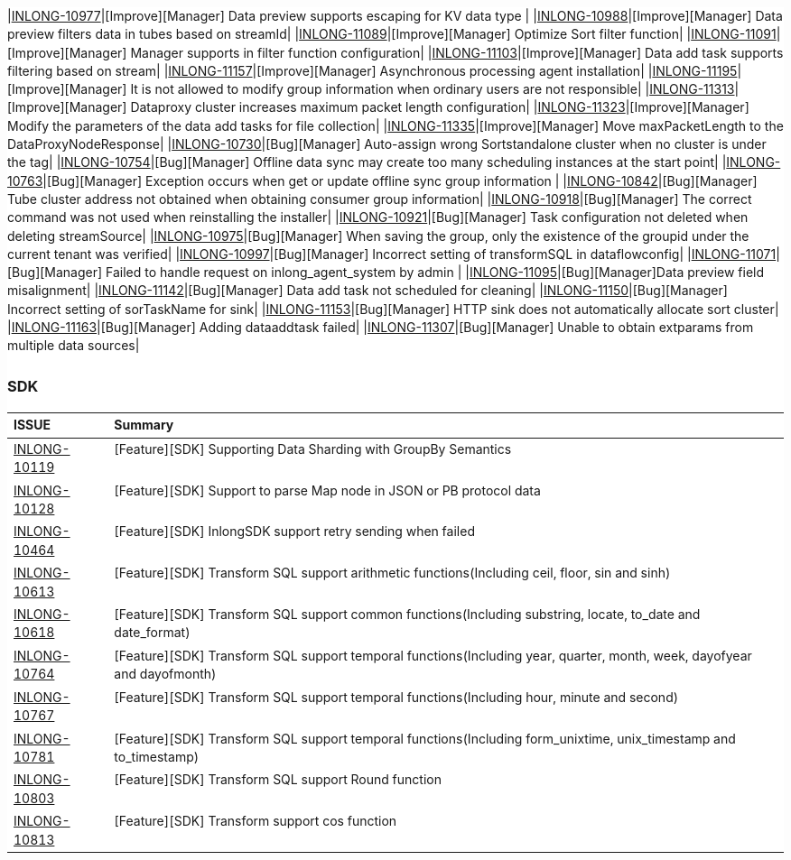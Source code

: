 |[INLONG-10977](https://github.com/apache/inlong/issues/10977)|[Improve][Manager] Data preview supports escaping for KV data type |
|[INLONG-10988](https://github.com/apache/inlong/issues/10988)|[Improve][Manager] Data preview filters data in tubes based on streamId|
|[INLONG-11089](https://github.com/apache/inlong/issues/11089)|[Improve][Manager] Optimize Sort filter function|
|[INLONG-11091](https://github.com/apache/inlong/issues/11091)|[Improve][Manager] Manager supports in filter function configuration|
|[INLONG-11103](https://github.com/apache/inlong/issues/11103)|[Improve][Manager] Data add task supports filtering based on stream|
|[INLONG-11157](https://github.com/apache/inlong/issues/11157)|[Improve][Manager] Asynchronous processing agent installation|
|[INLONG-11195](https://github.com/apache/inlong/issues/11195)|[Improve][Manager] It is not allowed to modify group information when ordinary users are not responsible|
|[INLONG-11313](https://github.com/apache/inlong/issues/11313)|[Improve][Manager] Dataproxy cluster increases maximum packet length configuration|
|[INLONG-11323](https://github.com/apache/inlong/issues/11323)|[Improve][Manager] Modify the parameters of the data add tasks for file collection|
|[INLONG-11335](https://github.com/apache/inlong/issues/11335)|[Improve][Manager] Move maxPacketLength to the DataProxyNodeResponse|
|[INLONG-10730](https://github.com/apache/inlong/issues/10730)|[Bug][Manager] Auto-assign wrong Sortstandalone cluster when no cluster is under the tag|
|[INLONG-10754](https://github.com/apache/inlong/issues/10754)|[Bug][Manager] Offline data sync may create too many scheduling instances at the start point|
|[INLONG-10763](https://github.com/apache/inlong/issues/10763)|[Bug][Manager] Exception occurs when get or update offline sync group information |
|[INLONG-10842](https://github.com/apache/inlong/issues/10842)|[Bug][Manager] Tube cluster address not obtained when obtaining consumer group information|
|[INLONG-10918](https://github.com/apache/inlong/issues/10918)|[Bug][Manager] The correct command was not used when reinstalling the installer|
|[INLONG-10921](https://github.com/apache/inlong/issues/10921)|[Bug][Manager] Task configuration not deleted when deleting streamSource|
|[INLONG-10975](https://github.com/apache/inlong/issues/10975)|[Bug][Manager] When saving the group, only the existence of the groupid under the current tenant was verified|
|[INLONG-10997](https://github.com/apache/inlong/issues/10997)|[Bug][Manager] Incorrect setting of transformSQL in dataflowconfig|
|[INLONG-11071](https://github.com/apache/inlong/issues/11071)|[Bug][Manager] Failed to handle request on inlong_agent_system by admin |
|[INLONG-11095](https://github.com/apache/inlong/issues/11095)|[Bug][Manager]Data preview field misalignment|
|[INLONG-11142](https://github.com/apache/inlong/issues/11142)|[Bug][Manager] Data add task not scheduled for cleaning|
|[INLONG-11150](https://github.com/apache/inlong/issues/11150)|[Bug][Manager] Incorrect setting of sorTaskName for sink|
|[INLONG-11153](https://github.com/apache/inlong/issues/11153)|[Bug][Manager] HTTP sink does not automatically allocate sort cluster|
|[INLONG-11163](https://github.com/apache/inlong/issues/11163)|[Bug][Manager] Adding dataaddtask failed|
|[INLONG-11307](https://github.com/apache/inlong/issues/11307)|[Bug][Manager] Unable to obtain extparams from multiple data sources|

### SDK
|ISSUE|Summary|
|:--|:--|
|[INLONG-10119](https://github.com/apache/inlong/issues/10119)|[Feature][SDK] Supporting Data Sharding with GroupBy Semantics|
|[INLONG-10128](https://github.com/apache/inlong/issues/10128)|[Feature][SDK] Support to parse Map node in JSON or PB protocol data|
|[INLONG-10464](https://github.com/apache/inlong/issues/10464)|[Feature][SDK] InlongSDK support retry sending when failed|
|[INLONG-10613](https://github.com/apache/inlong/issues/10613)|[Feature][SDK] Transform SQL support arithmetic functions(Including ceil, floor, sin and sinh)|
|[INLONG-10618](https://github.com/apache/inlong/issues/10618)|[Feature][SDK] Transform SQL support common functions(Including substring, locate, to_date and date_format)|
|[INLONG-10764](https://github.com/apache/inlong/issues/10764)|[Feature][SDK] Transform SQL support temporal functions(Including year, quarter, month, week, dayofyear and dayofmonth)|
|[INLONG-10767](https://github.com/apache/inlong/issues/10767)|[Feature][SDK] Transform SQL support temporal functions(Including hour, minute and second)|
|[INLONG-10781](https://github.com/apache/inlong/issues/10781)|[Feature][SDK] Transform SQL support temporal functions(Including form_unixtime, unix_timestamp and to_timestamp)|
|[INLONG-10803](https://github.com/apache/inlong/issues/10803)|[Feature][SDK] Transform SQL support Round function |
|[INLONG-10813](https://github.com/apache/inlong/issues/10813)|[Feature][SDK] Transform support cos function|